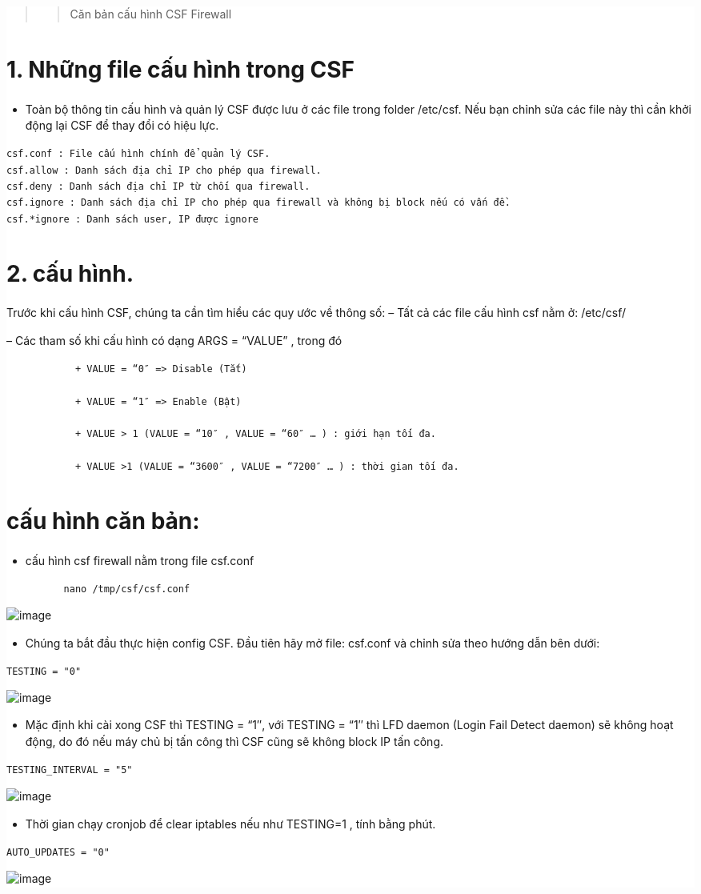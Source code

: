 >> Căn bản cấu hình CSF Firewall
# 1. Những file cấu hình trong CSF
- Toàn bộ thông tin cấu hình và quản lý CSF được lưu ở các file trong folder /etc/csf. Nếu bạn chỉnh sửa các file này thì cần khởi động lại CSF để thay đổi có hiệu lực.
```
csf.conf : File cấu hình chính để quản lý CSF.
csf.allow : Danh sách địa chỉ IP cho phép qua firewall.
csf.deny : Danh sách địa chỉ IP từ chối qua firewall.
csf.ignore : Danh sách địa chỉ IP cho phép qua firewall và không bị block nếu có vấn đề.
csf.*ignore : Danh sách user, IP được ignore
```
# 2. cấu hình.
Trước khi cấu hình CSF, chúng ta cần tìm hiểu các quy ước về thông số:
– Tất cả các file cấu hình csf nằm ở: /etc/csf/

– Các tham số khi cấu hình có dạng ARGS = “VALUE” , trong đó
```
            + VALUE = “0″ => Disable (Tắt)

            + VALUE = “1″ => Enable (Bật)

            + VALUE > 1 (VALUE = “10″ , VALUE = “60″ … ) : giới hạn tối đa.

            + VALUE >1 (VALUE = “3600″ , VALUE = “7200″ … ) : thời gian tối đa.
```
# cấu hình căn bản:
- cấu hình csf firewall nằm trong file csf.conf
```
          nano /tmp/csf/csf.conf
```
![image](https://user-images.githubusercontent.com/110179869/195229022-01b1850e-5bab-4811-bde4-4554cb8488f7.png)

- Chúng ta bắt đầu thực hiện config CSF. Đầu tiên hãy mở file: csf.conf và chỉnh sửa theo hướng dẫn bên dưới:
```
TESTING = "0"
```
![image](https://user-images.githubusercontent.com/110179869/195229084-362b55b8-1c1c-491e-8b97-1c1f07407253.png)

- Mặc định khi cài xong CSF thì TESTING = “1″, với TESTING = “1″ thì LFD daemon (Login Fail Detect daemon) sẽ không hoạt động, do đó nếu máy chủ bị tấn công thì CSF cũng sẽ không block IP tấn công.
```
TESTING_INTERVAL = "5"
```
![image](https://user-images.githubusercontent.com/110179869/195229192-bf5972e8-d6d9-4328-8754-2821db5602c5.png)

- Thời gian chạy cronjob để clear iptables nếu như TESTING=1 , tính bằng phút.
```
AUTO_UPDATES = "0"
```
![image](https://user-images.githubusercontent.com/110179869/195229299-5afb0da9-6c5c-45a8-acb5-81f3cf1b522c.png)
